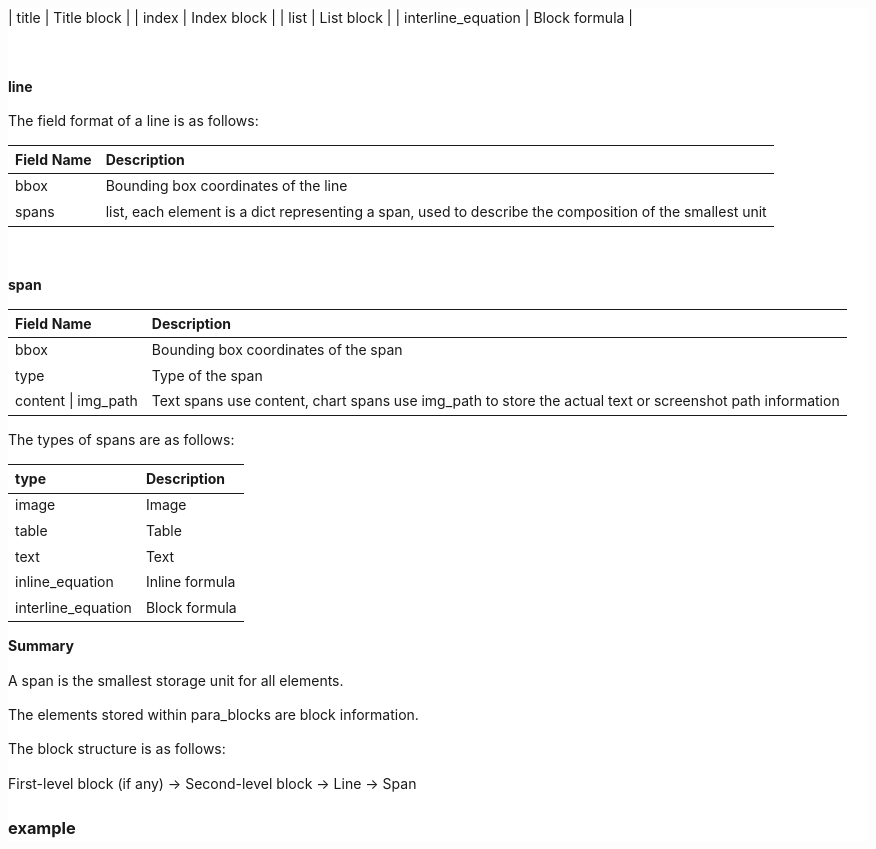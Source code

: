 | title              | Title block            |
| index              | Index block            |
| list               | List block             |
| interline_equation | Block formula          |

<br>

**line**

The field format of a line is as follows:

| Field Name | Description                                                                                             |
| :--------- | :------------------------------------------------------------------------------------------------------ |
| bbox       | Bounding box coordinates of the line                                                                    |
| spans      | list, each element is a dict representing a span, used to describe the composition of the smallest unit |

<br>

**span**

| Field Name          | Description                                                                                              |
| :------------------ | :------------------------------------------------------------------------------------------------------- |
| bbox                | Bounding box coordinates of the span                                                                     |
| type                | Type of the span                                                                                         |
| content \| img_path | Text spans use content, chart spans use img_path to store the actual text or screenshot path information |

The types of spans are as follows:

| type               | Description    |
| :----------------- | :------------- |
| image              | Image          |
| table              | Table          |
| text               | Text           |
| inline_equation    | Inline formula |
| interline_equation | Block formula  |

**Summary**

A span is the smallest storage unit for all elements.

The elements stored within para_blocks are block information.

The block structure is as follows:

First-level block (if any) -> Second-level block -> Line -> Span

### example
